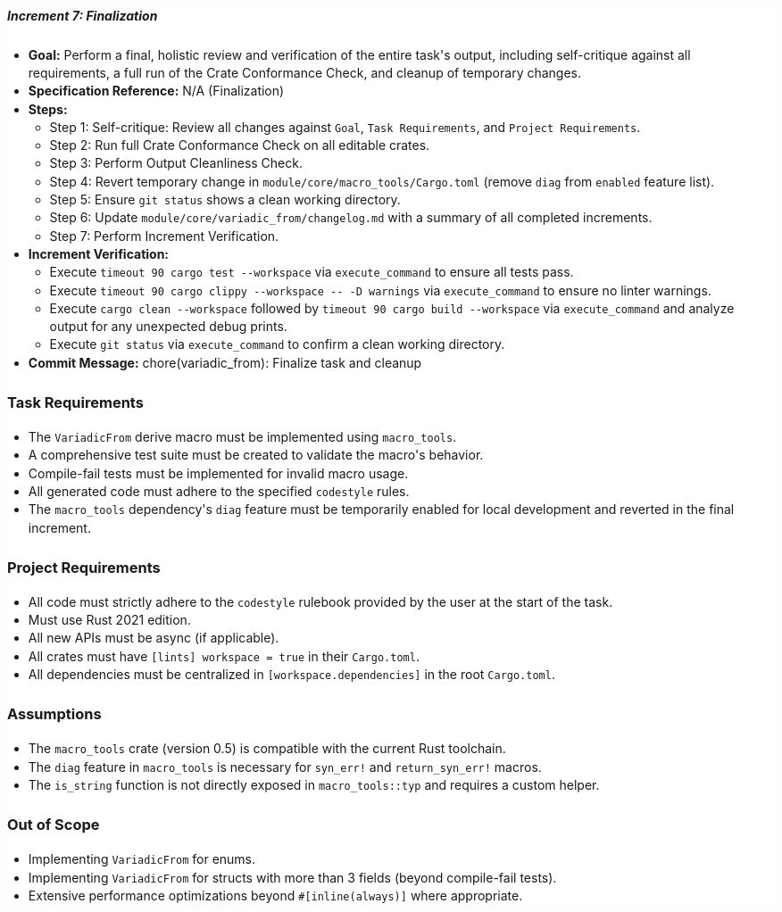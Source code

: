 ##### Increment 7: Finalization
*   **Goal:** Perform a final, holistic review and verification of the entire task's output, including self-critique against all requirements, a full run of the Crate Conformance Check, and cleanup of temporary changes.
*   **Specification Reference:** N/A (Finalization)
*   **Steps:**
    *   Step 1: Self-critique: Review all changes against `Goal`, `Task Requirements`, and `Project Requirements`.
    *   Step 2: Run full Crate Conformance Check on all editable crates.
    *   Step 3: Perform Output Cleanliness Check.
    *   Step 4: Revert temporary change in `module/core/macro_tools/Cargo.toml` (remove `diag` from `enabled` feature list).
    *   Step 5: Ensure `git status` shows a clean working directory.
    *   Step 6: Update `module/core/variadic_from/changelog.md` with a summary of all completed increments.
    *   Step 7: Perform Increment Verification.
*   **Increment Verification:**
    *   Execute `timeout 90 cargo test --workspace` via `execute_command` to ensure all tests pass.
    *   Execute `timeout 90 cargo clippy --workspace -- -D warnings` via `execute_command` to ensure no linter warnings.
    *   Execute `cargo clean --workspace` followed by `timeout 90 cargo build --workspace` via `execute_command` and analyze output for any unexpected debug prints.
    *   Execute `git status` via `execute_command` to confirm a clean working directory.
*   **Commit Message:** chore(variadic_from): Finalize task and cleanup

### Task Requirements
*   The `VariadicFrom` derive macro must be implemented using `macro_tools`.
*   A comprehensive test suite must be created to validate the macro's behavior.
*   Compile-fail tests must be implemented for invalid macro usage.
*   All generated code must adhere to the specified `codestyle` rules.
*   The `macro_tools` dependency's `diag` feature must be temporarily enabled for local development and reverted in the final increment.

### Project Requirements
*   All code must strictly adhere to the `codestyle` rulebook provided by the user at the start of the task.
*   Must use Rust 2021 edition.
*   All new APIs must be async (if applicable).
*   All crates must have `[lints] workspace = true` in their `Cargo.toml`.
*   All dependencies must be centralized in `[workspace.dependencies]` in the root `Cargo.toml`.

### Assumptions
*   The `macro_tools` crate (version 0.5) is compatible with the current Rust toolchain.
*   The `diag` feature in `macro_tools` is necessary for `syn_err!` and `return_syn_err!` macros.
*   The `is_string` function is not directly exposed in `macro_tools::typ` and requires a custom helper.

### Out of Scope
*   Implementing `VariadicFrom` for enums.
*   Implementing `VariadicFrom` for structs with more than 3 fields (beyond compile-fail tests).
*   Extensive performance optimizations beyond `#[inline(always)]` where appropriate.
